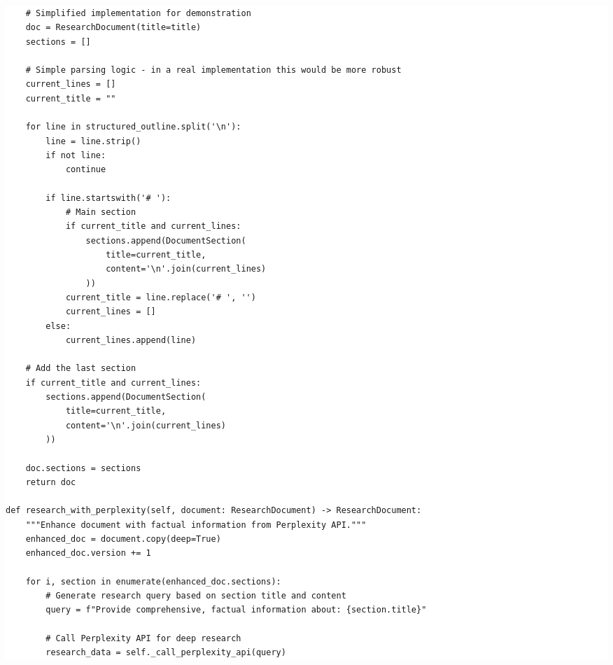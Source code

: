         # Simplified implementation for demonstration
        doc = ResearchDocument(title=title)
        sections = []
        
        # Simple parsing logic - in a real implementation this would be more robust
        current_lines = []
        current_title = ""
        
        for line in structured_outline.split('\n'):
            line = line.strip()
            if not line:
                continue
                
            if line.startswith('# '):
                # Main section
                if current_title and current_lines:
                    sections.append(DocumentSection(
                        title=current_title,
                        content='\n'.join(current_lines)
                    ))
                current_title = line.replace('# ', '')
                current_lines = []
            else:
                current_lines.append(line)
        
        # Add the last section
        if current_title and current_lines:
            sections.append(DocumentSection(
                title=current_title,
                content='\n'.join(current_lines)
            ))
        
        doc.sections = sections
        return doc
    
    def research_with_perplexity(self, document: ResearchDocument) -> ResearchDocument:
        """Enhance document with factual information from Perplexity API."""
        enhanced_doc = document.copy(deep=True)
        enhanced_doc.version += 1
        
        for i, section in enumerate(enhanced_doc.sections):
            # Generate research query based on section title and content
            query = f"Provide comprehensive, factual information about: {section.title}"
            
            # Call Perplexity API for deep research
            research_data = self._call_perplexity_api(query)
            